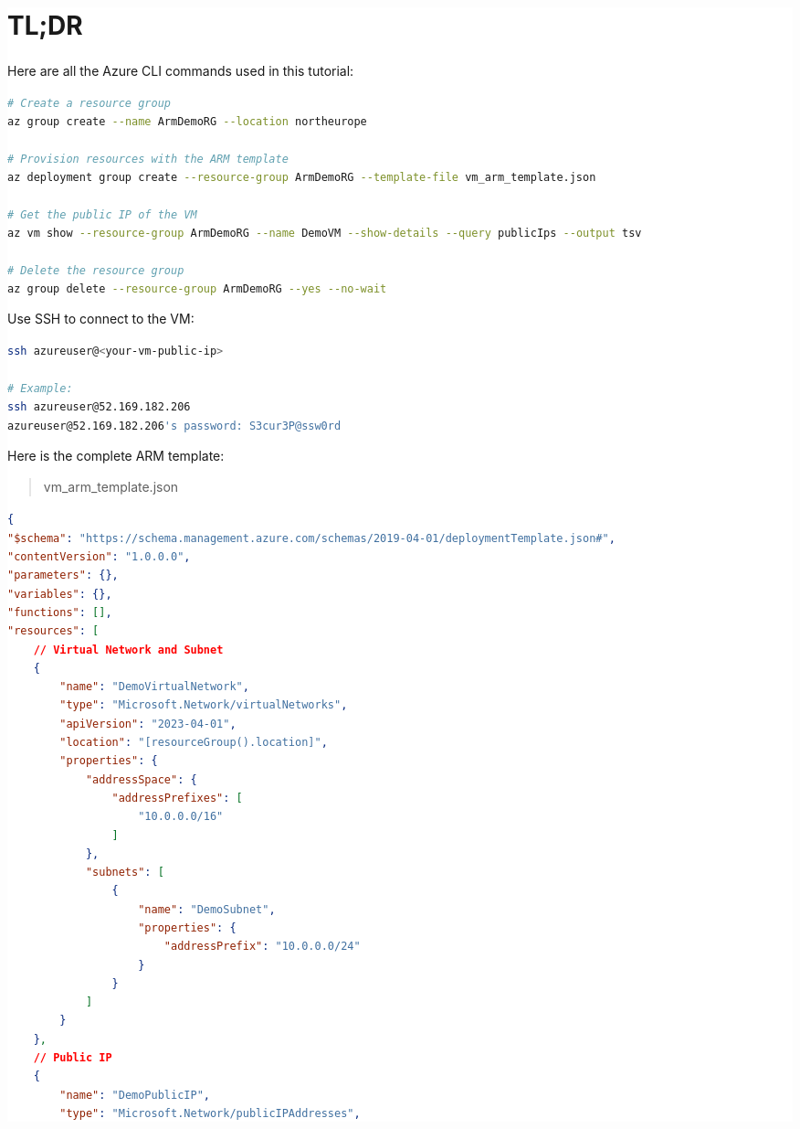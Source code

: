 
# TL;DR

Here are all the Azure CLI commands used in this tutorial:

```bash
# Create a resource group
az group create --name ArmDemoRG --location northeurope

# Provision resources with the ARM template
az deployment group create --resource-group ArmDemoRG --template-file vm_arm_template.json

# Get the public IP of the VM
az vm show --resource-group ArmDemoRG --name DemoVM --show-details --query publicIps --output tsv

# Delete the resource group
az group delete --resource-group ArmDemoRG --yes --no-wait
```

Use SSH to connect to the VM:

```bash
ssh azureuser@<your-vm-public-ip>

# Example:
ssh azureuser@52.169.182.206
azureuser@52.169.182.206's password: S3cur3P@ssw0rd
```

Here is the complete ARM template:

> vm_arm_template.json

```json
{
"$schema": "https://schema.management.azure.com/schemas/2019-04-01/deploymentTemplate.json#",
"contentVersion": "1.0.0.0",
"parameters": {},
"variables": {},
"functions": [],
"resources": [
    // Virtual Network and Subnet
    {
        "name": "DemoVirtualNetwork",
        "type": "Microsoft.Network/virtualNetworks",
        "apiVersion": "2023-04-01",
        "location": "[resourceGroup().location]",
        "properties": {
            "addressSpace": {
                "addressPrefixes": [
                    "10.0.0.0/16"
                ]
            },
            "subnets": [
                {
                    "name": "DemoSubnet",
                    "properties": {
                        "addressPrefix": "10.0.0.0/24"
                    }
                }
            ]
        }
    },
    // Public IP
    {
        "name": "DemoPublicIP",
        "type": "Microsoft.Network/publicIPAddresses",
```